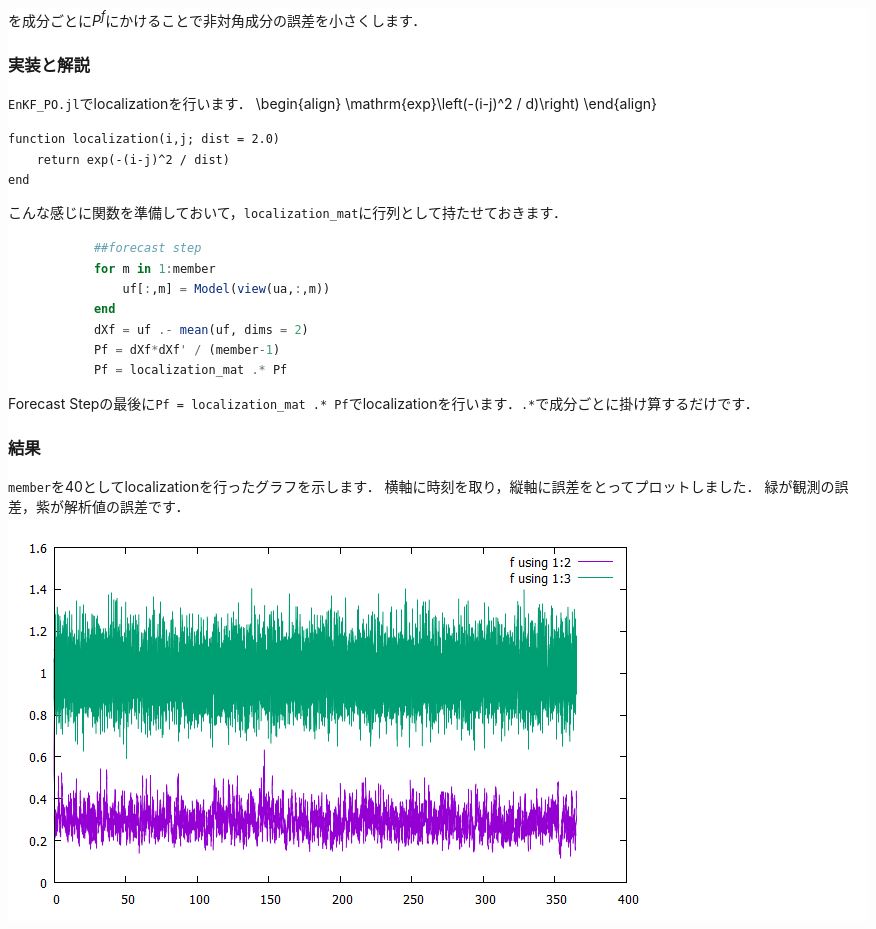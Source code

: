 を成分ごとに$P^f$にかけることで非対角成分の誤差を小さくします．

### 実装と解説
`EnKF_PO.jl`でlocalizationを行います．
\begin{align}
\mathrm{exp}\left(-(i-j)^2 / d)\right)
\end{align}

```
function localization(i,j; dist = 2.0)
    return exp(-(i-j)^2 / dist)
end
```

こんな感じに関数を準備しておいて，`localization_mat`に行列として持たせておきます．

```Julia
            ##forecast step
            for m in 1:member
                uf[:,m] = Model(view(ua,:,m))
            end
            dXf = uf .- mean(uf, dims = 2)
            Pf = dXf*dXf' / (member-1)
            Pf = localization_mat .* Pf
```

Forecast Stepの最後に`Pf = localization_mat .* Pf`でlocalizationを行います．`.*`で成分ごとに掛け算するだけです．

### 結果
`member`を40としてlocalizationを行ったグラフを示します．
横軸に時刻を取り，縦軸に誤差をとってプロットしました．
緑が観測の誤差，紫が解析値の誤差です．

![5_EnKFSRF](/blog_figure/data_assimilation/EnKFSRF/5_EnKFSRF.png)
